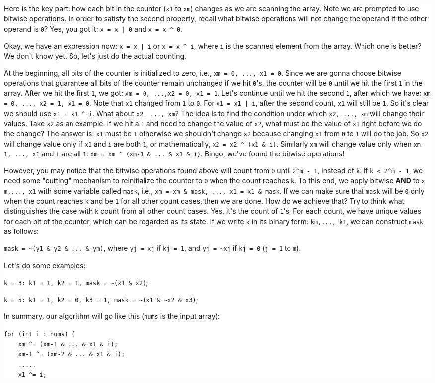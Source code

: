 Here is the key part: how each bit in the counter (`x1` to `xm`) changes as we
are scanning the array. Note we are prompted to use bitwise operations. In
order to satisfy the second property, recall what bitwise operations will not
change the operand if the other operand is `0`? Yes, you got it: `x = x | 0`
and `x = x ^ 0`.

Okay, we have an expression now: `x = x | i` or `x = x ^ i`, where `i` is the
scanned element from the array. Which one is better? We don't know yet. So,
let's just do the actual counting.

At the beginning, all bits of the counter is initialized to zero, i.e., `xm =
0, ..., x1 = 0`. Since we are gonna choose bitwise operations that guarantee
all bits of the counter remain unchanged if we hit `0`'s, the counter will be
`0` until we hit the first `1` in the array. After we hit the first `1`, we
got: `xm = 0, ...,x2 = 0, x1 = 1`. Let's continue until we hit the second `1`,
after which we have: `xm = 0, ..., x2 = 1, x1 = 0`. Note that `x1` changed
from `1` to `0`. For `x1 = x1 | i`, after the second count, `x1` will still be
`1`. So it's clear we should use `x1 = x1 ^ i`. What about `x2, ..., xm`? The
idea is to find the condition under which `x2, ..., xm` will change their
values. Take `x2` as an example. If we hit a `1` and need to change the value
of `x2`, what must be the value of `x1` right before we do the change? The
answer is: `x1` must be `1` otherwise we shouldn't change `x2` because
changing `x1` from `0` to `1` will do the job. So `x2` will change value only
if `x1` and `i` are both `1`, or mathematically, `x2 = x2 ^ (x1 & i)`.
Similarly `xm` will change value only when `xm-1, ..., x1` and `i` are all
`1`: `xm = xm ^ (xm-1 & ... & x1 & i)`. Bingo, we've found the bitwise
operations!

However, you may notice that the bitwise operations found above will count
from `0` until `2^m - 1`, instead of `k`. If `k < 2^m - 1`, we need some
"cutting" mechanism to reinitialize the counter to `0` when the count reaches
`k`. To this end, we apply bitwise **AND** to `xm,..., x1` with some variable
called `mask`, i.e., `xm = xm & mask, ..., x1 = x1 & mask`. If we can make
sure that `mask` will be `0` only when the count reaches `k` and be `1` for
all other count cases, then we are done. How do we achieve that? Try to think
what distinguishes the case with `k` count from all other count cases. Yes,
it's the count of `1`'s! For each count, we have unique values for each bit of
the counter, which can be regarded as its state. If we write `k` in its binary
form: `km,..., k1`, we can construct `mask` as follows:

`mask = ~(y1 & y2 & ... & ym)`, where `yj = xj` if `kj = 1`, and `yj = ~xj` if
`kj = 0` (`j = 1` to `m`).

Let's do some examples:

`k = 3: k1 = 1, k2 = 1, mask = ~(x1 & x2)`;

`k = 5: k1 = 1, k2 = 0, k3 = 1, mask = ~(x1 & ~x2 & x3)`;

In summary, our algorithm will go like this (`nums` is the input array):

    
    
    for (int i : nums) {
        xm ^= (xm-1 & ... & x1 & i);
        xm-1 ^= (xm-2 & ... & x1 & i);
        .....
        x1 ^= i;
        